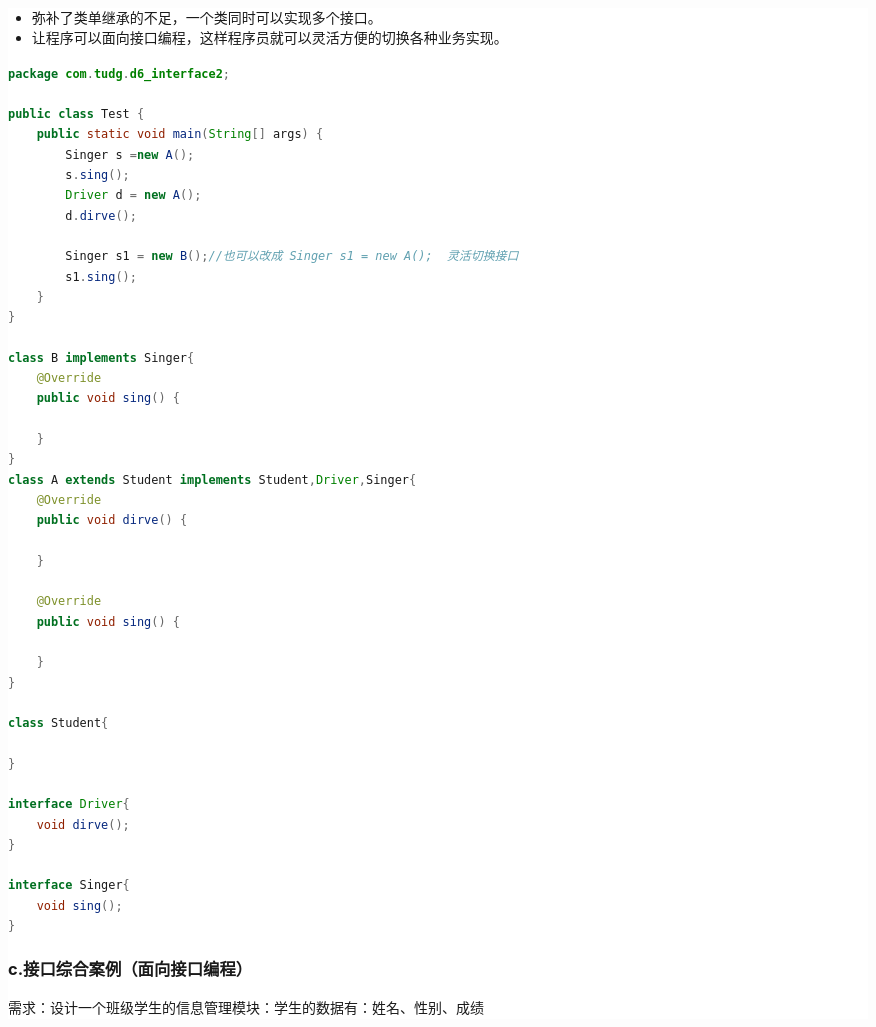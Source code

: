* 弥补了类单继承的不足，一个类同时可以实现多个接口。
* 让程序可以面向接口编程，这样程序员就可以灵活方便的切换各种业务实现。

```java
package com.tudg.d6_interface2;

public class Test {
    public static void main(String[] args) {
        Singer s =new A();
        s.sing();
        Driver d = new A();
        d.dirve();
        
        Singer s1 = new B();//也可以改成 Singer s1 = new A();  灵活切换接口
        s1.sing();
    }
}

class B implements Singer{
    @Override
    public void sing() {

    }
}
class A extends Student implements Student,Driver,Singer{
    @Override
    public void dirve() {
        
    }

    @Override
    public void sing() {

    }
}

class Student{
    
}

interface Driver{
    void dirve();
}

interface Singer{
    void sing();
}
```

### c.接口综合案例（面向接口编程）

需求：设计一个班级学生的信息管理模块：学生的数据有：姓名、性别、成绩
